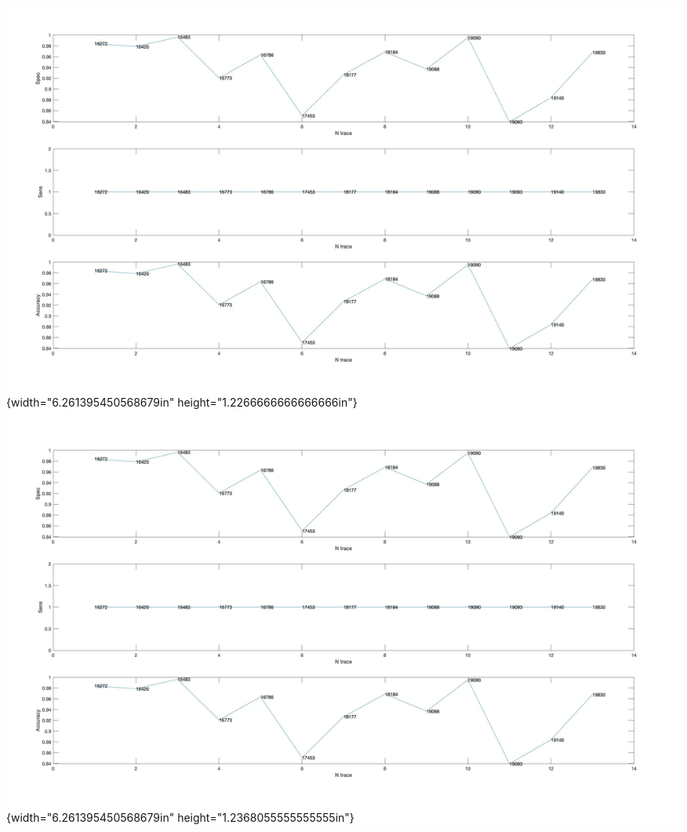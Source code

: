 ![](image48.png){width="6.261395450568679in"
height="1.2266666666666666in"}

![](image48.png){width="6.261395450568679in"
height="1.2368055555555555in"}
